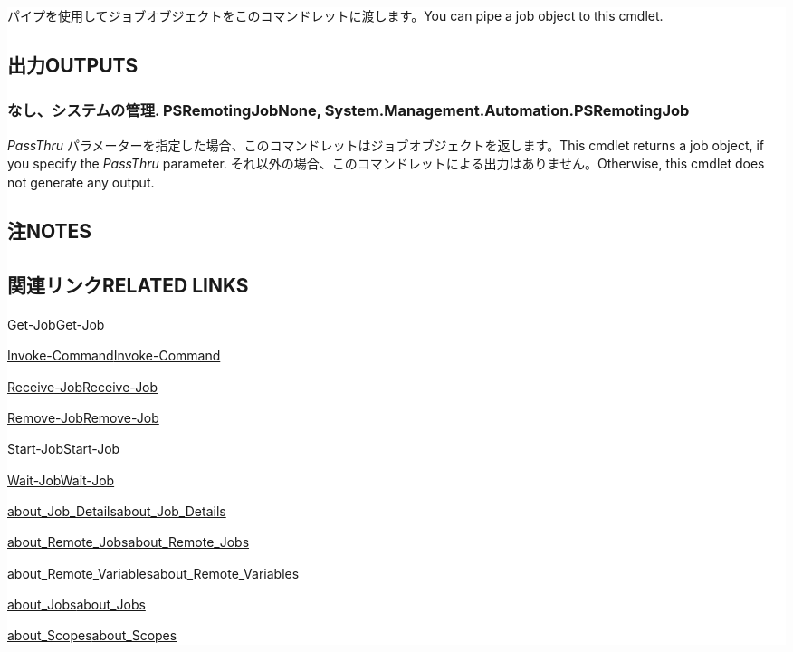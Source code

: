 <span data-ttu-id="954d6-227">パイプを使用してジョブオブジェクトをこのコマンドレットに渡します。</span><span class="sxs-lookup"><span data-stu-id="954d6-227">You can pipe a job object to this cmdlet.</span></span>

## <span data-ttu-id="954d6-228">出力</span><span class="sxs-lookup"><span data-stu-id="954d6-228">OUTPUTS</span></span>

### <span data-ttu-id="954d6-229">なし、システムの管理. PSRemotingJob</span><span class="sxs-lookup"><span data-stu-id="954d6-229">None, System.Management.Automation.PSRemotingJob</span></span>

<span data-ttu-id="954d6-230">*PassThru* パラメーターを指定した場合、このコマンドレットはジョブオブジェクトを返します。</span><span class="sxs-lookup"><span data-stu-id="954d6-230">This cmdlet returns a job object, if you specify the *PassThru* parameter.</span></span>
<span data-ttu-id="954d6-231">それ以外の場合、このコマンドレットによる出力はありません。</span><span class="sxs-lookup"><span data-stu-id="954d6-231">Otherwise, this cmdlet does not generate any output.</span></span>

## <span data-ttu-id="954d6-232">注</span><span class="sxs-lookup"><span data-stu-id="954d6-232">NOTES</span></span>

## <span data-ttu-id="954d6-233">関連リンク</span><span class="sxs-lookup"><span data-stu-id="954d6-233">RELATED LINKS</span></span>

[<span data-ttu-id="954d6-234">Get-Job</span><span class="sxs-lookup"><span data-stu-id="954d6-234">Get-Job</span></span>](Get-Job.md)

[<span data-ttu-id="954d6-235">Invoke-Command</span><span class="sxs-lookup"><span data-stu-id="954d6-235">Invoke-Command</span></span>](Invoke-Command.md)

[<span data-ttu-id="954d6-236">Receive-Job</span><span class="sxs-lookup"><span data-stu-id="954d6-236">Receive-Job</span></span>](Receive-Job.md)

[<span data-ttu-id="954d6-237">Remove-Job</span><span class="sxs-lookup"><span data-stu-id="954d6-237">Remove-Job</span></span>](Remove-Job.md)

[<span data-ttu-id="954d6-238">Start-Job</span><span class="sxs-lookup"><span data-stu-id="954d6-238">Start-Job</span></span>](Start-Job.md)

[<span data-ttu-id="954d6-239">Wait-Job</span><span class="sxs-lookup"><span data-stu-id="954d6-239">Wait-Job</span></span>](Wait-Job.md)

[<span data-ttu-id="954d6-240">about_Job_Details</span><span class="sxs-lookup"><span data-stu-id="954d6-240">about_Job_Details</span></span>](About/about_Job_Details.md)

[<span data-ttu-id="954d6-241">about_Remote_Jobs</span><span class="sxs-lookup"><span data-stu-id="954d6-241">about_Remote_Jobs</span></span>](About/about_Remote_Jobs.md)

[<span data-ttu-id="954d6-242">about_Remote_Variables</span><span class="sxs-lookup"><span data-stu-id="954d6-242">about_Remote_Variables</span></span>](About/about_Remote_Variables.md)

[<span data-ttu-id="954d6-243">about_Jobs</span><span class="sxs-lookup"><span data-stu-id="954d6-243">about_Jobs</span></span>](About/about_Jobs.md)

[<span data-ttu-id="954d6-244">about_Scopes</span><span class="sxs-lookup"><span data-stu-id="954d6-244">about_Scopes</span></span>](About/about_scopes.md)
